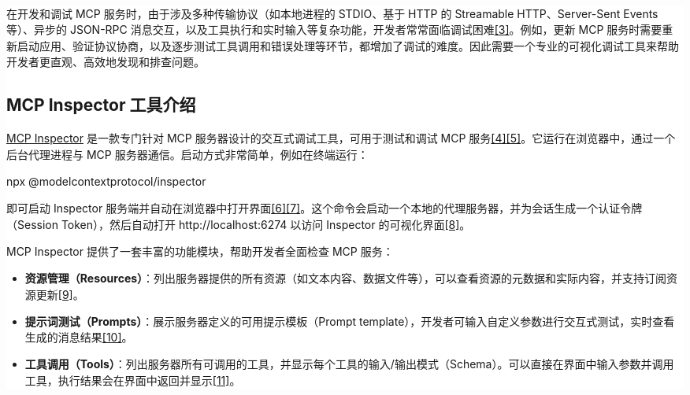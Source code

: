 在开发和调试 MCP 服务时，由于涉及多种传输协议（如本地进程的 STDIO、基于 HTTP 的 Streamable HTTP、Server-Sent Events 等）、异步的 JSON-RPC 消息交互，以及工具执行和实时输入等复杂功能，开发者常常面临调试困难[\[3\]](https://www.xugj520.cn/archives/mcp-server-test-tool.html#:~:text=%E5%9C%A8%E8%BF%99%E4%B8%AA%E6%95%B0%E5%AD%97%E5%8C%96%E9%A3%9E%E9%80%9F%E5%8F%91%E5%B1%95%E7%9A%84%E6%97%B6%E4%BB%A3%EF%BC%8C%E5%BC%80%E5%8F%91%E8%80%85%E4%BB%AC%E5%9C%A8%E6%B5%8B%E8%AF%95%E5%92%8C%E8%B0%83%E8%AF%95%20MCP%20%E6%9C%8D%E5%8A%A1%E5%99%A8%E6%97%B6%EF%BC%8C%E5%B8%B8%E5%B8%B8%E9%9D%A2%E4%B8%B4%E7%9D%80%E8%AF%B8%E5%A4%9A%E6%8C%91%E6%88%98%E3%80%82%E8%80%8C%20MCPJam%20Inspector,%E5%B0%B1%E5%A6%82%E5%90%8C%E4%B8%80%E6%9D%9F%E5%85%89%EF%BC%8C%E7%85%A7%E4%BA%AE%E4%BA%86%E5%BC%80%E5%8F%91%E8%80%85%E4%BB%AC%E7%9A%84%E5%89%8D%E8%A1%8C%E4%B9%8B%E8%B7%AF%EF%BC%8C%E6%88%90%E4%B8%BA%E4%BA%86%E4%BB%96%E4%BB%AC%E6%89%8B%E4%B8%AD%E7%9A%84%E4%B8%80%E6%8A%8A%E5%88%A9%E5%99%A8%E3%80%82%E4%BD%9C%E4%B8%BA%E4%B8%80%E4%B8%AA%E5%8A%9F%E8%83%BD%E5%BC%BA%E5%A4%A7%E7%9A%84%E5%BC%80%E6%BA%90%E5%B7%A5%E5%85%B7%EF%BC%8C%E5%AE%83%E4%B8%8D%E4%BB%85%E8%AE%A9%20MCP%20%E6%9C%8D%E5%8A%A1%E5%99%A8%E7%9A%84%E6%B5%8B%E8%AF%95%E5%92%8C%E8%B0%83%E8%AF%95%E5%8F%98%E5%BE%97%E6%9B%B4%E5%8A%A0%E8%BD%BB%E6%9D%BE%E5%BF%AB%E6%8D%B7%EF%BC%8C%E8%BF%98%E4%B8%BA%E5%BC%80%E5%8F%91%E8%80%85%E4%BB%AC%E6%8F%90%E4%BE%9B%E4%BA%86%E4%B8%B0%E5%AF%8C%E7%9A%84%E5%8A%9F%E8%83%BD%E5%92%8C%E4%BE%BF%E6%8D%B7%E7%9A%84%E6%93%8D%E4%BD%9C%E4%BD%93%E9%AA%8C%E3%80%82)。例如，更新 MCP 服务时需要重新启动应用、验证协议协商，以及逐步测试工具调用和错误处理等环节，都增加了调试的难度。因此需要一个专业的可视化调试工具来帮助开发者更直观、高效地发现和排查问题。

## MCP Inspector 工具介绍

[MCP Inspector](https://modelcontextprotocol.io/legacy/tools/inspector) 是一款专门针对 MCP 服务器设计的交互式调试工具，可用于测试和调试 MCP 服务[\[4\]](https://docs.aws.amazon.com/bedrock-agentcore/latest/devguide/gateway-using-inspector.html#:~:text=Using%20the%20MCP%20Inspector)[\[5\]](https://www.xugj520.cn/archives/mcp-server-test-tool.html#:~:text=match%20at%20L30%20MCPJam%20Inspector,%E6%98%AF%E4%B8%80%E4%B8%AA%E4%B8%93%E4%B8%BA%20MCP%20%E6%9C%8D%E5%8A%A1%E5%99%A8%E6%89%93%E9%80%A0%E7%9A%84%E6%B5%8B%E8%AF%95%E5%92%8C%E8%B0%83%E8%AF%95%E5%B7%A5%E5%85%B7%E3%80%82%E5%AE%83%E9%80%9A%E8%BF%87%E7%AE%80%E6%B4%81%E7%9A%84%E5%91%BD%E4%BB%A4%E8%A1%8C%E5%92%8C%E7%9B%B4%E8%A7%82%E7%9A%84%E7%94%A8%E6%88%B7%E7%95%8C%E9%9D%A2%EF%BC%8C%E8%AE%A9%E5%BC%80%E5%8F%91%E8%80%85%E4%BB%AC%E8%83%BD%E5%A4%9F%E8%BF%85%E9%80%9F%E4%B8%8A%E6%89%8B%E5%B9%B6%E9%AB%98%E6%95%88%E5%AE%8C%E6%88%90%E5%90%84%E9%A1%B9%E5%B7%A5%E4%BD%9C%E4%BB%BB%20%E5%8A%A1%E3%80%82%E6%AD%A4%E5%A4%96%EF%BC%8C%E5%AE%83%E8%BF%98%E6%8F%90%E4%BE%9B%E4%BA%86%E4%B8%80%E7%B3%BB%E5%88%97%E5%BC%BA%E5%A4%A7%E7%9A%84%E5%8A%9F%E8%83%BD%EF%BC%8C%E5%A6%82%E5%AF%B9%E5%A4%9A%E7%A7%8D%E5%8D%8F%E8%AE%AE%E7%9A%84%E6%94%AF%E6%8C%81%E3%80%81%E6%9C%8D%E5%8A%A1%E5%99%A8%E5%B7%A5%E5%85%B7%E7%9A%84%E6%89%A7%E8%A1%8C%E3%80%81%E5%AE%9E%E6%97%B6%E5%8F%82%E6%95%B0%E8%BE%93%E5%85%A5%E7%AD%89%EF%BC%8C%E6%BB%A1%E8%B6%B3%E4%BA%86%E5%BC%80%E5%8F%91%E8%80%85%E4%BB%AC%E5%9C%A8%E4%B8%8D%E5%90%8C%E5%9C%BA%E6%99%AF%E4%B8%8B%E7%9A%84%E5%A4%9A%E6%A0%B7%E5%8C%96%E9%9C%80%E6%B1%82%E3%80%82)。它运行在浏览器中，通过一个后台代理进程与 MCP 服务器通信。启动方式非常简单，例如在终端运行：

npx @modelcontextprotocol/inspector

即可启动 Inspector 服务端并自动在浏览器中打开界面[\[6\]](https://github.com/modelcontextprotocol/inspector#:~:text=To%20get%20up%20and%20running,UI%2C%20just%20execute%20the%20following)[\[7\]](https://docs.aws.amazon.com/bedrock-agentcore/latest/devguide/gateway-using-inspector.html#:~:text=npx%20%40modelcontextprotocol%2Finspector)。这个命令会启动一个本地的代理服务器，并为会话生成一个认证令牌（Session Token），然后自动打开 http://localhost:6274 以访问 Inspector 的可视化界面[\[8\]](https://docs.aws.amazon.com/bedrock-agentcore/latest/devguide/gateway-using-inspector.html#:~:text=npx%20%40modelcontextprotocol%2Finspector)。

MCP Inspector 提供了一套丰富的功能模块，帮助开发者全面检查 MCP 服务：

* **资源管理（Resources）**：列出服务器提供的所有资源（如文本内容、数据文件等），可以查看资源的元数据和实际内容，并支持订阅资源更新[\[9\]](https://modelcontextprotocol.io/legacy/tools/inspector#:~:text=,Supports%20subscription%20testing)。

* **提示词测试（Prompts）**：展示服务器定义的可用提示模板（Prompt template），开发者可输入自定义参数进行交互式测试，实时查看生成的消息结果[\[10\]](https://modelcontextprotocol.io/legacy/tools/inspector#:~:text=,Previews%20generated%20messages)。

* **工具调用（Tools）**：列出服务器所有可调用的工具，并显示每个工具的输入/输出模式（Schema）。可以直接在界面中输入参数并调用工具，执行结果会在界面中返回并显示[\[11\]](https://modelcontextprotocol.io/legacy/tools/inspector#:~:text=Tools%20tab)。
